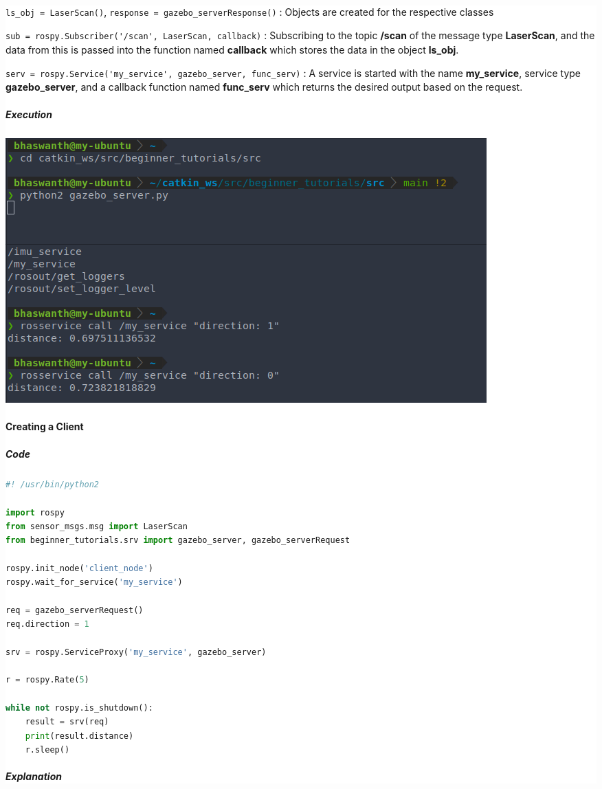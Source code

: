 `ls_obj = LaserScan()`, `response = gazebo_serverResponse()` : Objects are created for the respective classes

`sub = rospy.Subscriber('/scan', LaserScan, callback)` : Subscribing to the topic **/scan** of the message type **LaserScan**, and the data from this is passed into the function named **callback** which stores the data in the object **ls_obj**.

`serv = rospy.Service('my_service', gazebo_server, func_serv)` : A service is started with the name **my_service**, service type **gazebo_server**, and a callback function named **func_serv** which returns the desired output based on the request.

##### Execution

![](/assets/images/ROS/laser_server.png)

#### Creating a Client

##### Code
```python
#! /usr/bin/python2

import rospy
from sensor_msgs.msg import LaserScan
from beginner_tutorials.srv import gazebo_server, gazebo_serverRequest

rospy.init_node('client_node')
rospy.wait_for_service('my_service')

req = gazebo_serverRequest()
req.direction = 1

srv = rospy.ServiceProxy('my_service', gazebo_server)

r = rospy.Rate(5)

while not rospy.is_shutdown():
    result = srv(req)
    print(result.distance)
    r.sleep()
```
##### Explanation
